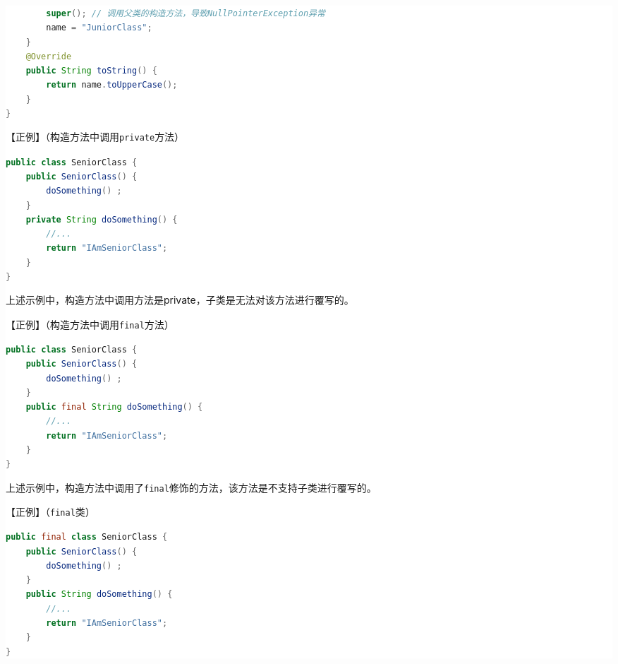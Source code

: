 ```java
        super(); // 调用父类的构造方法，导致NullPointerException异常
        name = "JuniorClass";
    }
    @Override
    public String toString() {
        return name.toUpperCase();
    }
}
```

【正例】（构造方法中调用`private`方法）

```java
public class SeniorClass {
    public SeniorClass() {
        doSomething() ;
    }
    private String doSomething() {
        //...
        return "IAmSeniorClass";
    }
}
```

上述示例中，构造方法中调用方法是private，子类是无法对该方法进行覆写的。

【正例】（构造方法中调用`final`方法）

```java
public class SeniorClass {
    public SeniorClass() {
        doSomething() ;
    }
    public final String doSomething() {
        //...
        return "IAmSeniorClass";
    }
}
```

上述示例中，构造方法中调用了`final`修饰的方法，该方法是不支持子类进行覆写的。

【正例】（`final`类）

```java
public final class SeniorClass {
    public SeniorClass() {
        doSomething() ;
    }
    public String doSomething() {
        //...
        return "IAmSeniorClass";
    }
}
```
